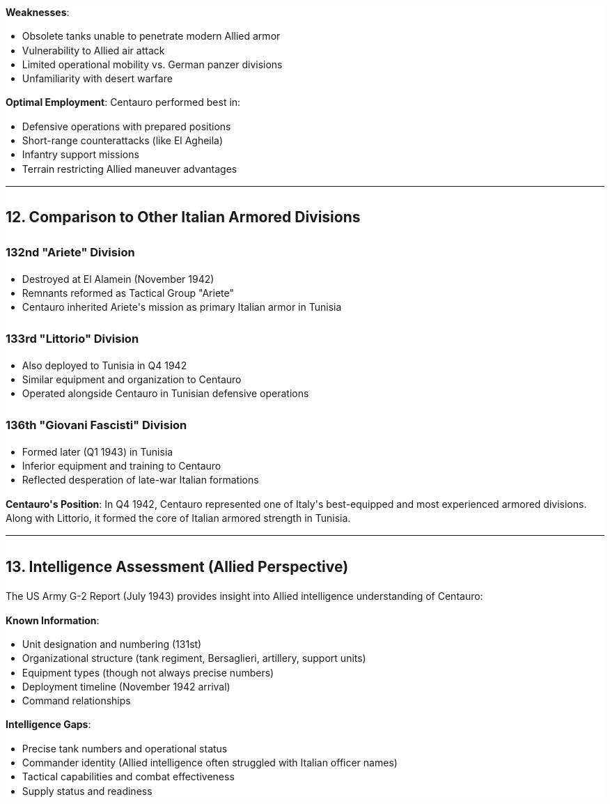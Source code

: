 **Weaknesses**:
- Obsolete tanks unable to penetrate modern Allied armor
- Vulnerability to Allied air attack
- Limited operational mobility vs. German panzer divisions
- Unfamiliarity with desert warfare

**Optimal Employment**:
Centauro performed best in:
- Defensive operations with prepared positions
- Short-range counterattacks (like El Agheila)
- Infantry support missions
- Terrain restricting Allied maneuver advantages

---

## 12. Comparison to Other Italian Armored Divisions

### 132nd "Ariete" Division
- Destroyed at El Alamein (November 1942)
- Remnants reformed as Tactical Group "Ariete"
- Centauro inherited Ariete's mission as primary Italian armor in Tunisia

### 133rd "Littorio" Division
- Also deployed to Tunisia in Q4 1942
- Similar equipment and organization to Centauro
- Operated alongside Centauro in Tunisian defensive operations

### 136th "Giovani Fascisti" Division
- Formed later (Q1 1943) in Tunisia
- Inferior equipment and training to Centauro
- Reflected desperation of late-war Italian formations

**Centauro's Position**:
In Q4 1942, Centauro represented one of Italy's best-equipped and most experienced armored divisions. Along with Littorio, it formed the core of Italian armored strength in Tunisia.

---

## 13. Intelligence Assessment (Allied Perspective)

The US Army G-2 Report (July 1943) provides insight into Allied intelligence understanding of Centauro:

**Known Information**:
- Unit designation and numbering (131st)
- Organizational structure (tank regiment, Bersaglieri, artillery, support units)
- Equipment types (though not always precise numbers)
- Deployment timeline (November 1942 arrival)
- Command relationships

**Intelligence Gaps**:
- Precise tank numbers and operational status
- Commander identity (Allied intelligence often struggled with Italian officer names)
- Tactical capabilities and combat effectiveness
- Supply status and readiness
